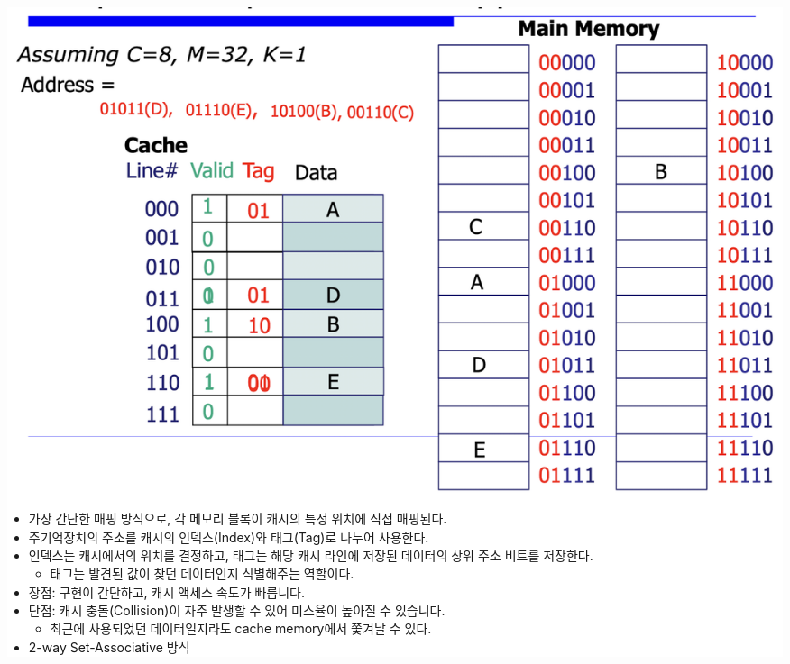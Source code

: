   ![Direct-mapped-img](/assets/img/2024-04-16-OS-2/Direct-Mapped.png)
  - 가장 간단한 매핑 방식으로, 각 메모리 블록이 캐시의 특정 위치에 직접 매핑된다.
  - 주기억장치의 주소를 캐시의 인덱스(Index)와 태그(Tag)로 나누어 사용한다.
  - 인덱스는 캐시에서의 위치를 결정하고, 태그는 해당 캐시 라인에 저장된 데이터의 상위 주소 비트를 저장한다.
    - 태그는 발견된 값이 찾던 데이터인지 식별해주는 역할이다.
  - 장점: 구현이 간단하고, 캐시 액세스 속도가 빠릅니다.
  - 단점: 캐시 충돌(Collision)이 자주 발생할 수 있어 미스율이 높아질 수 있습니다.
    - 최근에 사용되었던 데이터일지라도 cache memory에서 쫓겨날 수 있다.
- 2-way Set-Associative 방식